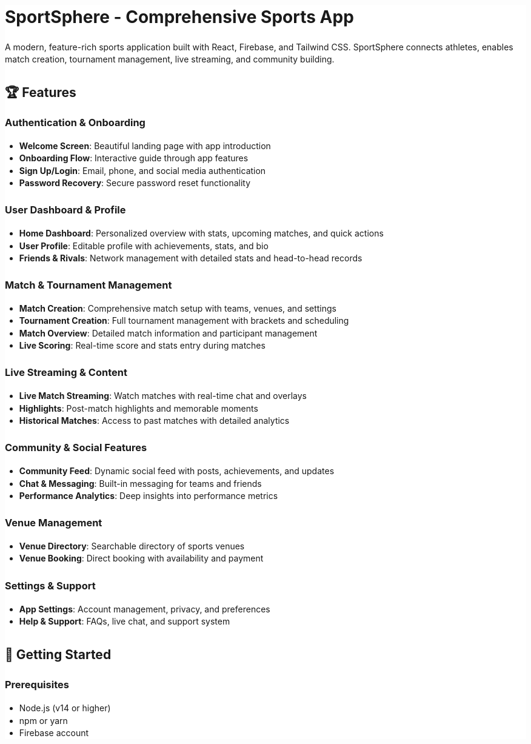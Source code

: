 # SportSphere - Comprehensive Sports App

A modern, feature-rich sports application built with React, Firebase, and Tailwind CSS. SportSphere connects athletes, enables match creation, tournament management, live streaming, and community building.

## 🏆 Features

### Authentication & Onboarding
- **Welcome Screen**: Beautiful landing page with app introduction
- **Onboarding Flow**: Interactive guide through app features
- **Sign Up/Login**: Email, phone, and social media authentication
- **Password Recovery**: Secure password reset functionality

### User Dashboard & Profile
- **Home Dashboard**: Personalized overview with stats, upcoming matches, and quick actions
- **User Profile**: Editable profile with achievements, stats, and bio
- **Friends & Rivals**: Network management with detailed stats and head-to-head records

### Match & Tournament Management
- **Match Creation**: Comprehensive match setup with teams, venues, and settings
- **Tournament Creation**: Full tournament management with brackets and scheduling
- **Match Overview**: Detailed match information and participant management
- **Live Scoring**: Real-time score and stats entry during matches

### Live Streaming & Content
- **Live Match Streaming**: Watch matches with real-time chat and overlays
- **Highlights**: Post-match highlights and memorable moments
- **Historical Matches**: Access to past matches with detailed analytics

### Community & Social Features
- **Community Feed**: Dynamic social feed with posts, achievements, and updates
- **Chat & Messaging**: Built-in messaging for teams and friends
- **Performance Analytics**: Deep insights into performance metrics

### Venue Management
- **Venue Directory**: Searchable directory of sports venues
- **Venue Booking**: Direct booking with availability and payment

### Settings & Support
- **App Settings**: Account management, privacy, and preferences
- **Help & Support**: FAQs, live chat, and support system

## 🚀 Getting Started

### Prerequisites
- Node.js (v14 or higher)
- npm or yarn
- Firebase account
